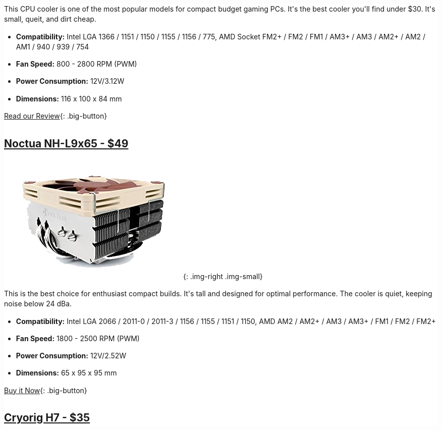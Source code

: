 
This CPU cooler is one of the most popular models for compact budget gaming PCs. It's the best cooler you'll find under $30. It's small, queit, and dirt cheap. 

* **Compatibility:** Intel LGA 1366 / 1151 / 1150 / 1155 / 1156 / 775, AMD Socket FM2+ / FM2 / FM1 / AM3+ / AM3 / AM2+ / AM2 / AM1 / 940 / 939 / 754

* **Fan Speed:** 800 - 2800 RPM (PWM)

* **Power Consumption:** 12V/3.12W

* **Dimensions:** 116 x 100 x 84 mm

[Read our Review](/cpu-coolers/vortex-plus-review/){: .big-button}

## [Noctua NH-L9x65 - $49](http://amzn.to/2erMLJM)
![Noctua NH-L9x65](/img/cpu-coolers/Noctua.png){: .img-right .img-small}


This is the best choice for enthusiast compact builds. It's tall and designed for optimal performance. The cooler is quiet, keeping noise below 24 dBa. 

* **Compatibility:** Intel LGA 2066 / 2011-0 / 2011-3 / 1156 / 1155 / 1151 / 1150, AMD AM2 / AM2+ / AM3 / AM3+ / FM1 / FM2 / FM2+

* **Fan Speed:** 1800 - 2500 RPM (PWM)

* **Power Consumption:** 12V/2.52W

* **Dimensions:** 65 x 95 x 95 mm

[Buy it Now](http://amzn.to/2erMLJM){: .big-button}

## [Cryorig H7 - $35](http://amzn.to/2x7fvP5)